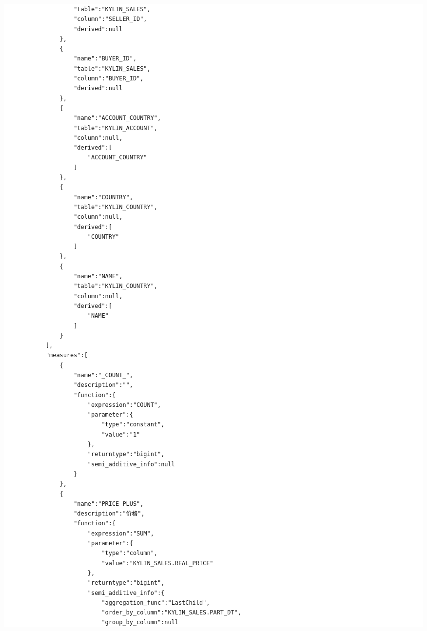 ```
                    "table":"KYLIN_SALES",
                    "column":"SELLER_ID",
                    "derived":null
                },
                {
                    "name":"BUYER_ID",
                    "table":"KYLIN_SALES",
                    "column":"BUYER_ID",
                    "derived":null
                },
                {
                    "name":"ACCOUNT_COUNTRY",
                    "table":"KYLIN_ACCOUNT",
                    "column":null,
                    "derived":[
                        "ACCOUNT_COUNTRY"
                    ]
                },
                {
                    "name":"COUNTRY",
                    "table":"KYLIN_COUNTRY",
                    "column":null,
                    "derived":[
                        "COUNTRY"
                    ]
                },
                {
                    "name":"NAME",
                    "table":"KYLIN_COUNTRY",
                    "column":null,
                    "derived":[
                        "NAME"
                    ]
                }
            ],
            "measures":[
                {
                    "name":"_COUNT_",
                    "description":"",
                    "function":{
                        "expression":"COUNT",
                        "parameter":{
                            "type":"constant",
                            "value":"1"
                        },
                        "returntype":"bigint",
                        "semi_additive_info":null
                    }
                },
                {
                    "name":"PRICE_PLUS",
                    "description":"价格",
                    "function":{
                        "expression":"SUM",
                        "parameter":{
                            "type":"column",
                            "value":"KYLIN_SALES.REAL_PRICE"
                        },
                        "returntype":"bigint",
                        "semi_additive_info":{
                            "aggregation_func":"LastChild",
                            "order_by_column":"KYLIN_SALES.PART_DT",
                            "group_by_column":null
```